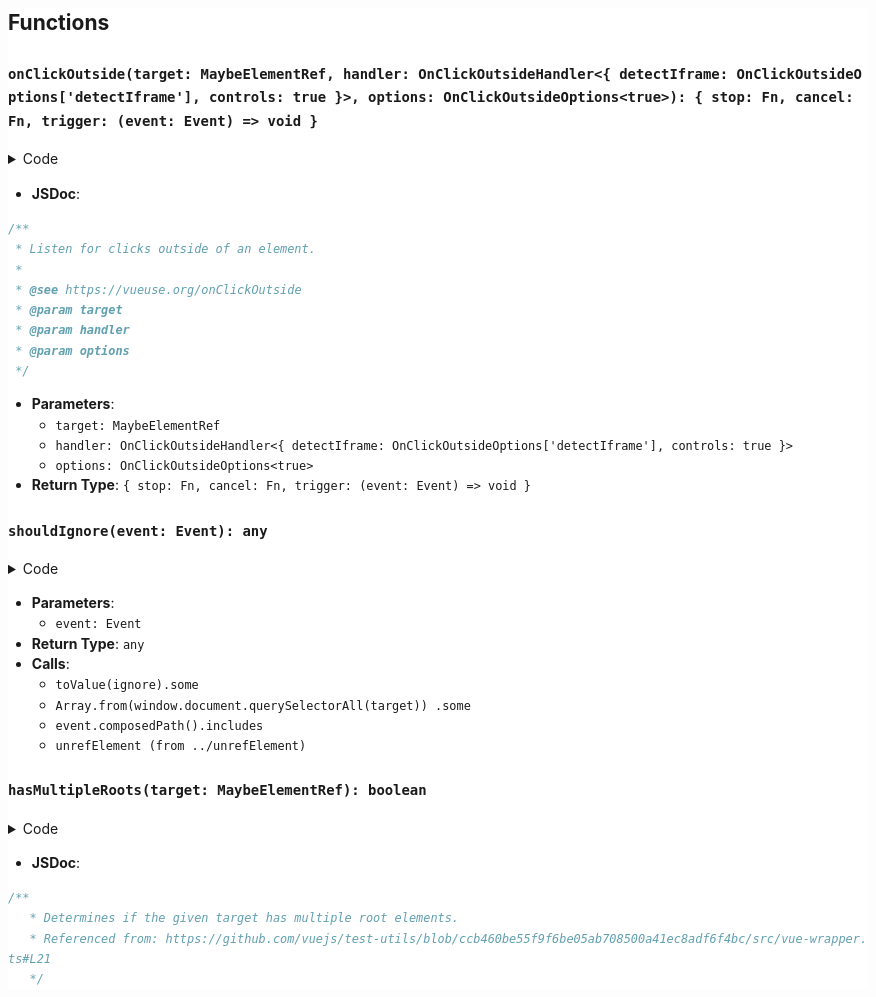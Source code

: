 ## Functions

### `onClickOutside(target: MaybeElementRef, handler: OnClickOutsideHandler<{ detectIframe: OnClickOutsideOptions['detectIframe'], controls: true }>, options: OnClickOutsideOptions<true>): { stop: Fn, cancel: Fn, trigger: (event: Event) => void }`

<details><summary>Code</summary></details>

- **JSDoc**:
```ts
/**
 * Listen for clicks outside of an element.
 *
 * @see https://vueuse.org/onClickOutside
 * @param target
 * @param handler
 * @param options
 */
```

- **Parameters**:
  - `target: MaybeElementRef`
  - `handler: OnClickOutsideHandler<{ detectIframe: OnClickOutsideOptions['detectIframe'], controls: true }>`
  - `options: OnClickOutsideOptions<true>`
- **Return Type**: `{ stop: Fn, cancel: Fn, trigger: (event: Event) => void }`
### `shouldIgnore(event: Event): any`

<details><summary>Code</summary></details>

- **Parameters**:
  - `event: Event`
- **Return Type**: `any`
- **Calls**:
  - `toValue(ignore).some`
  - `Array.from(window.document.querySelectorAll(target))
          .some`
  - `event.composedPath().includes`
  - `unrefElement (from ../unrefElement)`
### `hasMultipleRoots(target: MaybeElementRef): boolean`

<details><summary>Code</summary></details>

- **JSDoc**:
```ts
/**
   * Determines if the given target has multiple root elements.
   * Referenced from: https://github.com/vuejs/test-utils/blob/ccb460be55f9f6be05ab708500a41ec8adf6f4bc/src/vue-wrapper.ts#L21
   */
```
